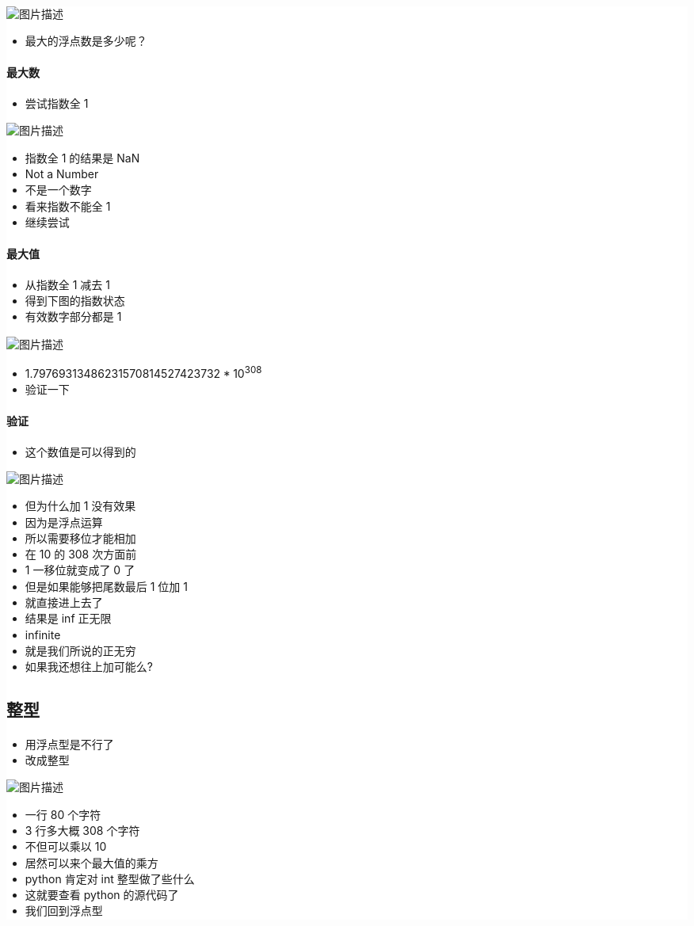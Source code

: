 ![图片描述](https://doc.shiyanlou.com/courses/uid1190679-20210821-1629507079178)

- 最大的浮点数是多少呢？

#### 最大数

- 尝试指数全 1

![图片描述](https://doc.shiyanlou.com/courses/uid1190679-20210821-1629506991064)

- 指数全 1 的结果是 NaN
- Not a Number
- 不是一个数字
- 看来指数不能全 1
- 继续尝试

#### 最大值

- 从指数全 1 减去 1
- 得到下图的指数状态
- 有效数字部分都是 1

![图片描述](https://doc.shiyanlou.com/courses/uid1190679-20210821-1629507034718)

- $1.79769313486231570814527423732 * 10^{308}$
- 验证一下

#### 验证

- 这个数值是可以得到的

![图片描述](https://doc.shiyanlou.com/courses/uid1190679-20210821-1629507409225)

- 但为什么加 1 没有效果
- 因为是浮点运算
- 所以需要移位才能相加
- 在 $10$ 的 $308$ 次方面前
- 1 一移位就变成了 0 了
- 但是如果能够把尾数最后 1 位加 1
- 就直接进上去了
- 结果是 inf 正无限
- infinite
- 就是我们所说的正无穷
- 如果我还想往上加可能么?

## 整型

- 用浮点型是不行了
- 改成整型

![图片描述](https://doc.shiyanlou.com/courses/uid1190679-20210821-1629507965781)

- 一行 80 个字符
- 3 行多大概 308 个字符
- 不但可以乘以 10
- 居然可以来个最大值的乘方
- python 肯定对 int 整型做了些什么
- 这就要查看 python 的源代码了
- 我们回到浮点型
